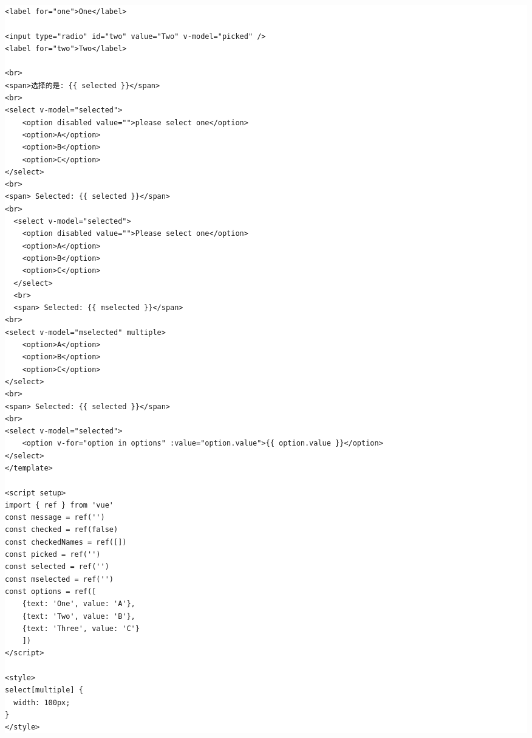 ```vue
<label for="one">One</label>

<input type="radio" id="two" value="Two" v-model="picked" />
<label for="two">Two</label>

<br>
<span>选择的是: {{ selected }}</span>
<br>
<select v-model="selected">
    <option disabled value="">please select one</option>
    <option>A</option>
    <option>B</option>
    <option>C</option>
</select>
<br>
<span> Selected: {{ selected }}</span>
<br>
  <select v-model="selected">
    <option disabled value="">Please select one</option>
    <option>A</option>
    <option>B</option>
    <option>C</option>
  </select>
  <br>
  <span> Selected: {{ mselected }}</span>
<br>
<select v-model="mselected" multiple>
    <option>A</option>
    <option>B</option>
    <option>C</option>
</select>
<br>
<span> Selected: {{ selected }}</span>
<br>
<select v-model="selected">
    <option v-for="option in options" :value="option.value">{{ option.value }}</option>
</select>
</template>   

<script setup>
import { ref } from 'vue'
const message = ref('')
const checked = ref(false)
const checkedNames = ref([])
const picked = ref('')
const selected = ref('')
const mselected = ref('')
const options = ref([
    {text: 'One', value: 'A'},
    {text: 'Two', value: 'B'},
    {text: 'Three', value: 'C'}
    ])
</script>

<style>
select[multiple] {
  width: 100px;
}
</style>
```
